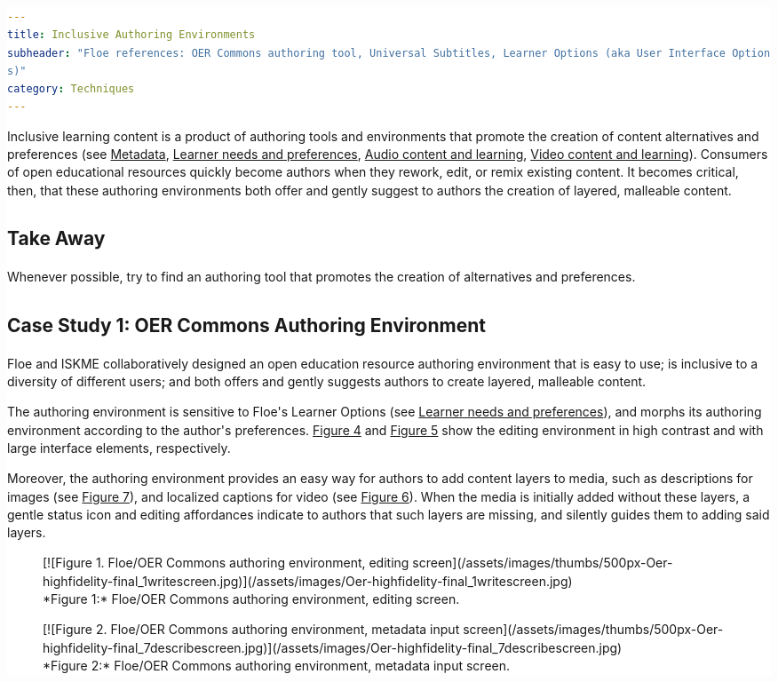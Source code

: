 ```yaml
---
title: Inclusive Authoring Environments
subheader: "Floe references: OER Commons authoring tool, Universal Subtitles, Learner Options (aka User Interface Options)"
category: Techniques
---
```


Inclusive learning content is a product of authoring tools and environments that promote the creation of content alternatives and preferences (see [Metadata](Metadata.html), [Learner needs and preferences](LearnerNeedsAndPreferences.html), [Audio content and learning](AudioContentAndLearning.html), [Video content and learning](VideoContentAndLearning.html)). Consumers of open educational resources quickly become authors when they rework, edit, or remix existing content. It becomes critical, then, that these authoring environments both offer and gently suggest to authors the creation of layered, malleable content.

## Take Away
Whenever possible, try to find an authoring tool that promotes the creation of alternatives and preferences.

## Case Study 1: OER Commons Authoring Environment
Floe and ISKME collaboratively designed an open education resource authoring environment that is easy to use; is inclusive to a diversity of different users; and both offers and gently suggests authors to create layered, malleable content.

The authoring environment is sensitive to Floe's Learner Options (see [Learner needs and preferences](LearnerNeedsAndPreferences.html)), and morphs its authoring environment according to the author's preferences. [Figure 4](#Figure4) and [Figure 5](#Figure5) show the editing environment in high contrast and with large interface elements, respectively.

Moreover, the authoring environment provides an easy way for authors to add content layers to media, such as descriptions for images (see [Figure 7](#Figure7)), and localized captions for video (see [Figure 6](#Figure6)). When the media is initially added without these layers, a gentle status icon and editing affordances indicate to authors that such layers are missing, and silently guides them to adding said layers.

<figure>
<a name="Figure1"></a>
[![Figure 1. Floe/OER Commons authoring environment, editing screen](/assets/images/thumbs/500px-Oer-highfidelity-final_1writescreen.jpg)](/assets/images/Oer-highfidelity-final_1writescreen.jpg)
<figcaption>
*Figure 1:* Floe/OER Commons authoring environment, editing screen.
</figcaption>
</figure>

<figure>
<a name="Figure2"></a>
[![Figure 2. Floe/OER Commons authoring environment, metadata input screen](/assets/images/thumbs/500px-Oer-highfidelity-final_7describescreen.jpg)](/assets/images/Oer-highfidelity-final_7describescreen.jpg)
<figcaption>
*Figure 2:* Floe/OER Commons authoring environment, metadata input screen.
</figcaption>
</figure>
